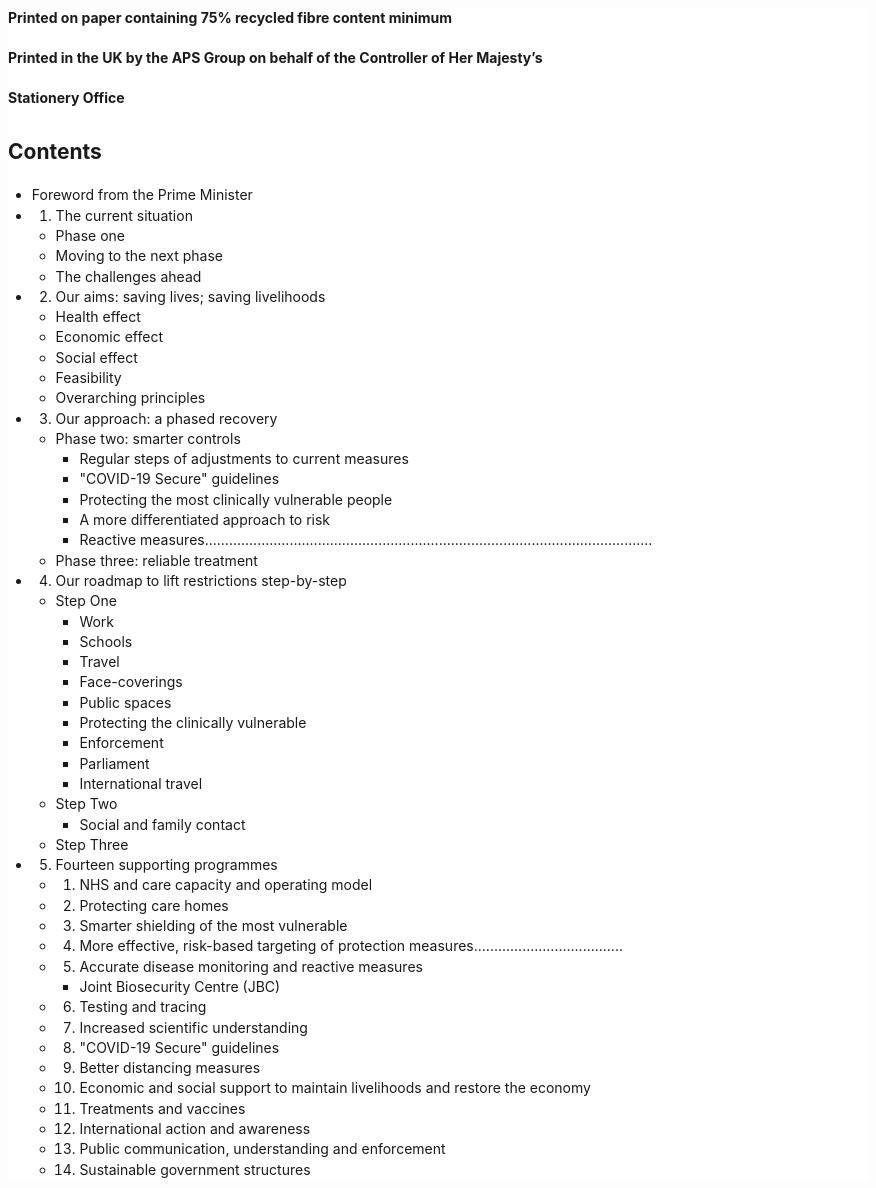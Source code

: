 #### Printed on paper containing 75% recycled fibre content minimum

#### Printed in the UK by the APS Group on behalf of the Controller of Her Majesty’s

#### Stationery Office


## Contents


- Foreword from the Prime Minister
- 1. The current situation
   - Phase one
   - Moving to the next phase
   - The challenges ahead
- 2. Our aims: saving lives; saving livelihoods
   - Health effect
   - Economic effect
   - Social effect
   - Feasibility
   - Overarching principles
- 3. Our approach: a phased recovery
   - Phase two: smarter controls
      - Regular steps of adjustments to current measures
      - "COVID-19 Secure" guidelines
      - Protecting the most clinically vulnerable people
      - A more differentiated approach to risk
      - Reactive measures...............................................................................................................
   - Phase three: reliable treatment
- 4. Our roadmap to lift restrictions step-by-step
   - Step One
      - Work
      - Schools
      - Travel
      - Face-coverings
      - Public spaces
      - Protecting the clinically vulnerable
      - Enforcement
      - Parliament
      - International travel
   - Step Two
      - Social and family contact
   - Step Three
- 5. Fourteen supporting programmes
   - 1. NHS and care capacity and operating model
   - 2. Protecting care homes
   - 3. Smarter shielding of the most vulnerable
   - 4. More effective, risk-based targeting of protection measures.....................................
   - 5. Accurate disease monitoring and reactive measures
      - Joint Biosecurity Centre (JBC)
   - 6. Testing and tracing
   - 7. Increased scientific understanding
   - 8. "COVID-19 Secure" guidelines
   - 9. Better distancing measures
   - 10. Economic and social support to maintain livelihoods and restore the economy
   - 11. Treatments and vaccines
   - 12. International action and awareness
   - 13. Public communication, understanding and enforcement
   - 14. Sustainable government structures